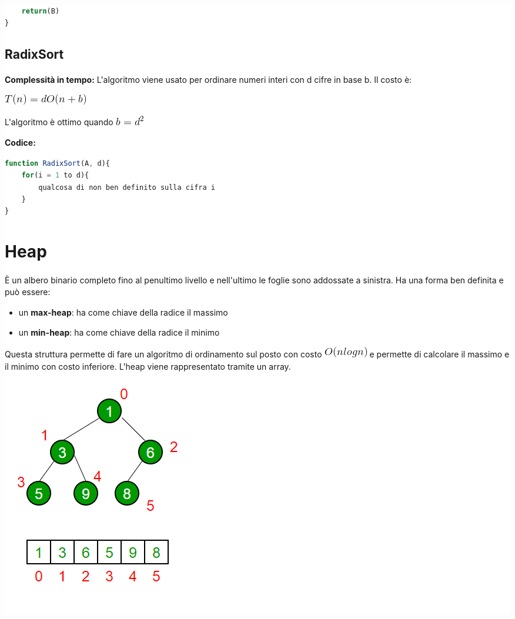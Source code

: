 ```javascript
    return(B)
}
```

## RadixSort

**Complessità in tempo:** L'algoritmo viene usato per ordinare numeri interi con d cifre in base b. Il costo è: 

![line190](/imgs/T_n_d_O_n.gif)<br>

L'algoritmo è ottimo quando ![line192](/imgs/b_d2.gif)<br>

**Codice:**

```javascript
function RadixSort(A, d){
    for(i = 1 to d){
        qualcosa di non ben definito sulla cifra i
    }
}
```

# Heap

È un albero binario completo fino al penultimo livello e nell'ultimo le foglie sono addossate a sinistra.
Ha una forma ben definita e può essere:

- un **max-heap**: ha come chiave della radice il massimo

- un **min-heap**: ha come chiave della radice il minimo

Questa struttura permette di fare un algoritmo di ordinamento sul posto con costo ![O_nlogn](/imgs/O_nlogn.gif) e permette di calcolare il massimo e il minimo con costo inferiore. L'heap viene rappresentato tramite un array.

![line215](/imgs/line215_0.gif)
